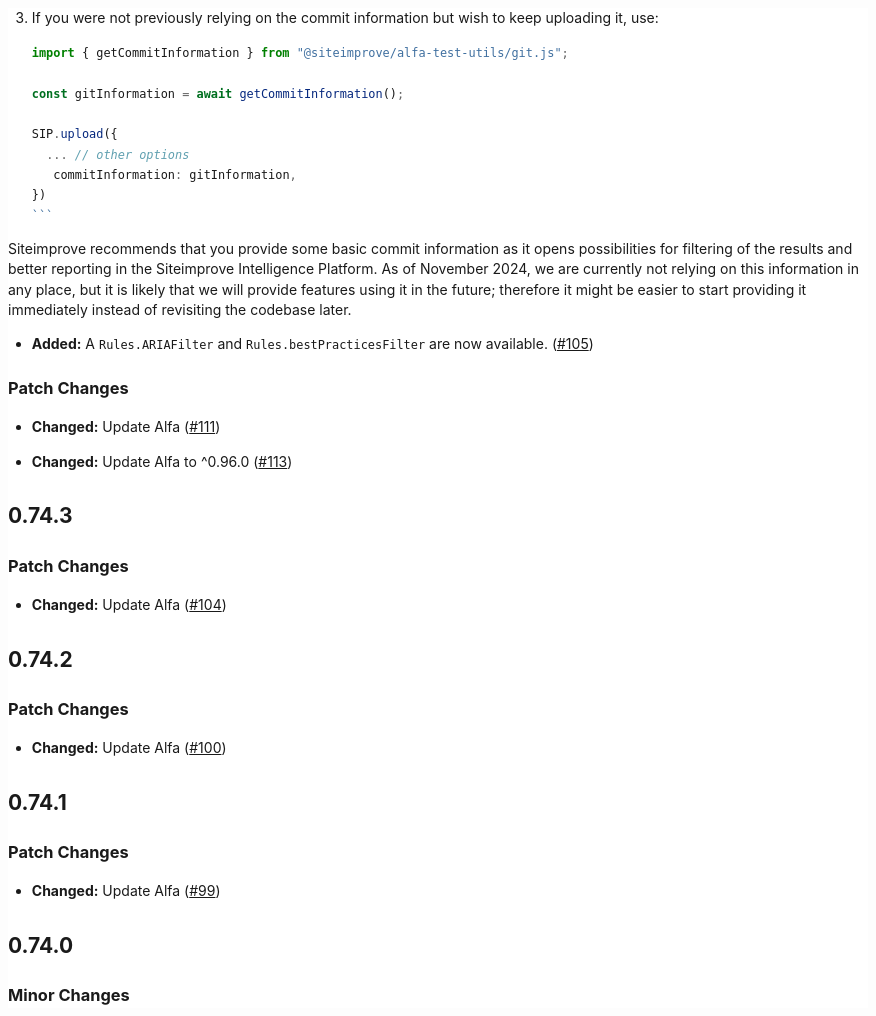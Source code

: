   3.  If you were not previously relying on the commit information but wish to keep uploading it, use:

      ````typescript
      import { getCommitInformation } from "@siteimprove/alfa-test-utils/git.js";

      const gitInformation = await getCommitInformation();

      SIP.upload({
        ... // other options
         commitInformation: gitInformation,
      })
      ```
      ````

  Siteimprove recommends that you provide some basic commit information as it opens possibilities for filtering of the results and better reporting in the Siteimprove Intelligence Platform. As of November 2024, we are currently not relying on this information in any place, but it is likely that we will provide features using it in the future; therefore it might be easier to start providing it immediately instead of revisiting the codebase later.

- **Added:** A `Rules.ARIAFilter` and `Rules.bestPracticesFilter` are now available. ([#105](https://github.com/Siteimprove/alfa-integrations/pull/105))

### Patch Changes

- **Changed:** Update Alfa ([#111](https://github.com/Siteimprove/alfa-integrations/pull/111))

- **Changed:** Update Alfa to ^0.96.0 ([#113](https://github.com/Siteimprove/alfa-integrations/pull/113))

## 0.74.3

### Patch Changes

- **Changed:** Update Alfa ([#104](https://github.com/Siteimprove/alfa-integrations/pull/104))

## 0.74.2

### Patch Changes

- **Changed:** Update Alfa ([#100](https://github.com/Siteimprove/alfa-integrations/pull/100))

## 0.74.1

### Patch Changes

- **Changed:** Update Alfa ([#99](https://github.com/Siteimprove/alfa-integrations/pull/99))

## 0.74.0

### Minor Changes
